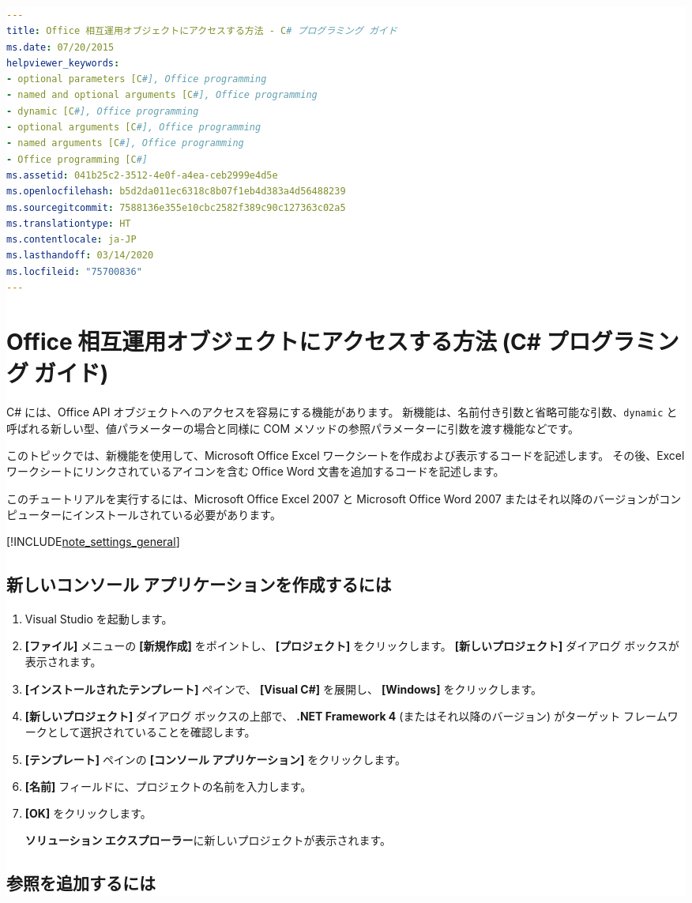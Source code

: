 ```yaml
---
title: Office 相互運用オブジェクトにアクセスする方法 - C# プログラミング ガイド
ms.date: 07/20/2015
helpviewer_keywords:
- optional parameters [C#], Office programming
- named and optional arguments [C#], Office programming
- dynamic [C#], Office programming
- optional arguments [C#], Office programming
- named arguments [C#], Office programming
- Office programming [C#]
ms.assetid: 041b25c2-3512-4e0f-a4ea-ceb2999e4d5e
ms.openlocfilehash: b5d2da011ec6318c8b07f1eb4d383a4d56488239
ms.sourcegitcommit: 7588136e355e10cbc2582f389c90c127363c02a5
ms.translationtype: HT
ms.contentlocale: ja-JP
ms.lasthandoff: 03/14/2020
ms.locfileid: "75700836"
---
```

# <a name="how-to-access-office-interop-objects-c-programming-guide"></a>Office 相互運用オブジェクトにアクセスする方法 (C# プログラミング ガイド)

C# には、Office API オブジェクトへのアクセスを容易にする機能があります。 新機能は、名前付き引数と省略可能な引数、`dynamic` と呼ばれる新しい型、値パラメーターの場合と同様に COM メソッドの参照パラメーターに引数を渡す機能などです。

このトピックでは、新機能を使用して、Microsoft Office Excel ワークシートを作成および表示するコードを記述します。 その後、Excel ワークシートにリンクされているアイコンを含む Office Word 文書を追加するコードを記述します。

このチュートリアルを実行するには、Microsoft Office Excel 2007 と Microsoft Office Word 2007 またはそれ以降のバージョンがコンピューターにインストールされている必要があります。

[!INCLUDE[note_settings_general](~/includes/note-settings-general-md.md)]

## <a name="to-create-a-new-console-application"></a>新しいコンソール アプリケーションを作成するには

1. Visual Studio を起動します。

2. **[ファイル]** メニューの **[新規作成]** をポイントし、 **[プロジェクト]** をクリックします。 **[新しいプロジェクト]** ダイアログ ボックスが表示されます。

3. **[インストールされたテンプレート]** ペインで、 **[Visual C#]** を展開し、 **[Windows]** をクリックします。

4. **[新しいプロジェクト]** ダイアログ ボックスの上部で、 **.NET Framework 4** (またはそれ以降のバージョン) がターゲット フレームワークとして選択されていることを確認します。

5. **[テンプレート]** ペインの **[コンソール アプリケーション]** をクリックします。

6. **[名前]** フィールドに、プロジェクトの名前を入力します。

7. **[OK]** をクリックします。

     **ソリューション エクスプローラー**に新しいプロジェクトが表示されます。

## <a name="to-add-references"></a>参照を追加するには
